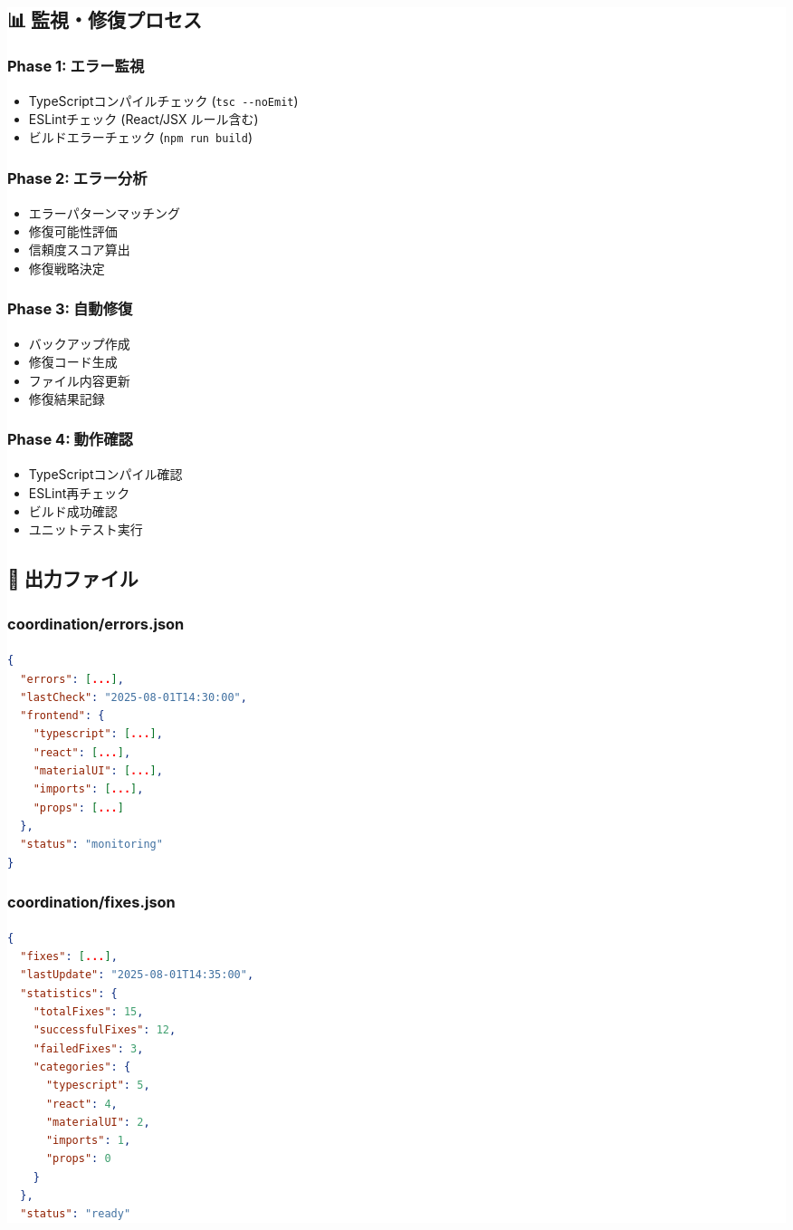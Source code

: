 ## 📊 監視・修復プロセス

### Phase 1: エラー監視
- TypeScriptコンパイルチェック (`tsc --noEmit`)
- ESLintチェック (React/JSX ルール含む)
- ビルドエラーチェック (`npm run build`)

### Phase 2: エラー分析
- エラーパターンマッチング
- 修復可能性評価
- 信頼度スコア算出
- 修復戦略決定

### Phase 3: 自動修復
- バックアップ作成
- 修復コード生成
- ファイル内容更新
- 修復結果記録

### Phase 4: 動作確認
- TypeScriptコンパイル確認
- ESLint再チェック
- ビルド成功確認
- ユニットテスト実行

## 📁 出力ファイル

### coordination/errors.json
```json
{
  "errors": [...],
  "lastCheck": "2025-08-01T14:30:00",
  "frontend": {
    "typescript": [...],
    "react": [...],
    "materialUI": [...],
    "imports": [...],
    "props": [...]
  },
  "status": "monitoring"
}
```

### coordination/fixes.json
```json
{
  "fixes": [...],
  "lastUpdate": "2025-08-01T14:35:00",
  "statistics": {
    "totalFixes": 15,
    "successfulFixes": 12,
    "failedFixes": 3,
    "categories": {
      "typescript": 5,
      "react": 4,
      "materialUI": 2,
      "imports": 1,
      "props": 0
    }
  },
  "status": "ready"
```